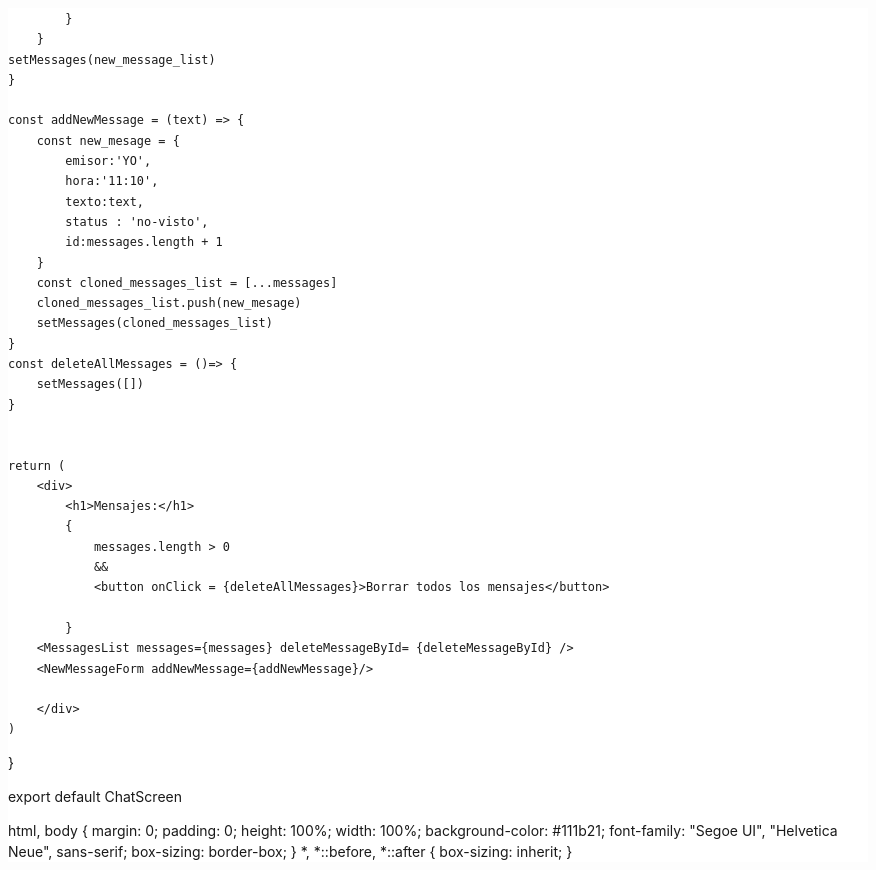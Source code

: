             }
        }
    setMessages(new_message_list)
    }

    const addNewMessage = (text) => {
        const new_mesage = {
            emisor:'YO',
            hora:'11:10',
            texto:text,
            status : 'no-visto',
            id:messages.length + 1
        }
        const cloned_messages_list = [...messages]
        cloned_messages_list.push(new_mesage)
        setMessages(cloned_messages_list)
    }
    const deleteAllMessages = ()=> {
        setMessages([])
    }

    
    return (
        <div>
            <h1>Mensajes:</h1>
            {
                messages.length > 0
                &&
                <button onClick = {deleteAllMessages}>Borrar todos los mensajes</button>

            }
        <MessagesList messages={messages} deleteMessageById= {deleteMessageById} />
        <NewMessageForm addNewMessage={addNewMessage}/>      
        
        </div>
    )
}


export default ChatScreen




html, body {
  margin: 0;
  padding: 0;
  height: 100%;
  width: 100%;
  background-color: #111b21;
  font-family: "Segoe UI", "Helvetica Neue", sans-serif;
  box-sizing: border-box;
}
*, *::before, *::after {
  box-sizing: inherit;
}
